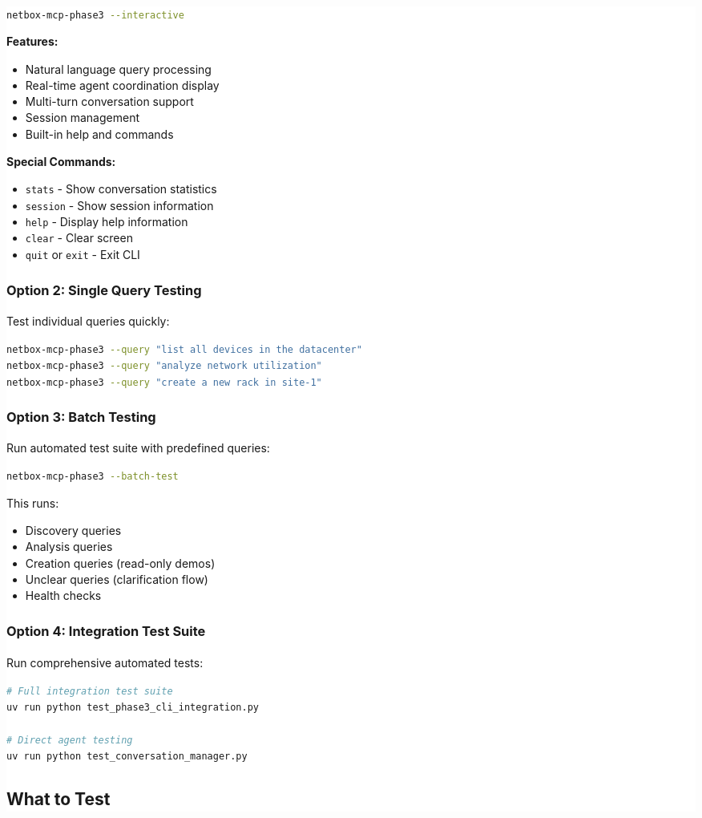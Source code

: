 ```bash
netbox-mcp-phase3 --interactive
```

**Features:**
- Natural language query processing
- Real-time agent coordination display
- Multi-turn conversation support
- Session management
- Built-in help and commands

**Special Commands:**
- `stats` - Show conversation statistics
- `session` - Show session information
- `help` - Display help information
- `clear` - Clear screen
- `quit` or `exit` - Exit CLI

### Option 2: Single Query Testing

Test individual queries quickly:

```bash
netbox-mcp-phase3 --query "list all devices in the datacenter"
netbox-mcp-phase3 --query "analyze network utilization"
netbox-mcp-phase3 --query "create a new rack in site-1"
```

### Option 3: Batch Testing

Run automated test suite with predefined queries:

```bash
netbox-mcp-phase3 --batch-test
```

This runs:
- Discovery queries
- Analysis queries
- Creation queries (read-only demos)
- Unclear queries (clarification flow)
- Health checks

### Option 4: Integration Test Suite

Run comprehensive automated tests:

```bash
# Full integration test suite
uv run python test_phase3_cli_integration.py

# Direct agent testing
uv run python test_conversation_manager.py
```

## What to Test
